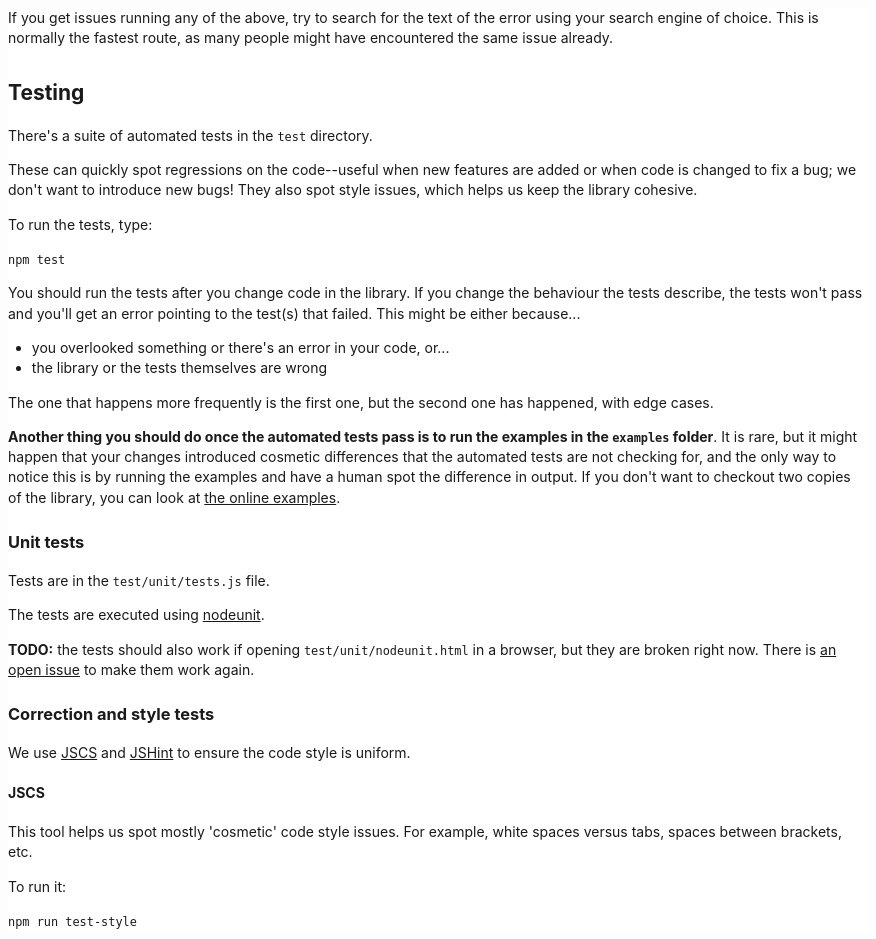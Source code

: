 If you get issues running any of the above, try to search for the text of the error using your search engine of choice. This is normally the fastest route, as many people might have encountered the same issue already.

## Testing

There's a suite of automated tests in the `test` directory.

These can quickly spot regressions on the code--useful when new features are added or when code is changed to fix a bug; we don't want to introduce new bugs! They also spot style issues, which helps us keep the library cohesive.

To run the tests, type:

```bash
npm test
```

You should run the tests after you change code in the library. If you change the behaviour the tests describe, the tests won't pass and you'll get an error pointing to the test(s) that failed. This might be either because...

- you overlooked something or there's an error in your code, or...
- the library or the tests themselves are wrong

The one that happens more frequently is the first one, but the second one has happened, with edge cases.

**Another thing you should do once the automated tests pass is to run the examples in the `examples` folder**. It is rare, but it might happen that your changes introduced cosmetic differences that the automated tests are not checking for, and the only way to notice this is by running the examples and have a human spot the difference in output. If you don't want to checkout two copies of the library, you can look at [the online examples](https://github.com/tweenjs/tween.js#examples).

### Unit tests

Tests are in the `test/unit/tests.js` file.

The tests are executed using [nodeunit](https://www.npmjs.com/package/nodeunit).

**TODO:** the tests should also work if opening `test/unit/nodeunit.html` in a browser, but they are broken right now. There is [an open issue](https://github.com/tweenjs/tween.js/issues/307) to make them work again.

### Correction and style tests

We use [JSCS](http://jscs.info/) and [JSHint](http://jshint.com/) to ensure the code style is uniform.

#### JSCS

This tool helps us spot mostly 'cosmetic' code style issues. For example, white spaces versus tabs, spaces between brackets, etc.

To run it:

```bash
npm run test-style
```
